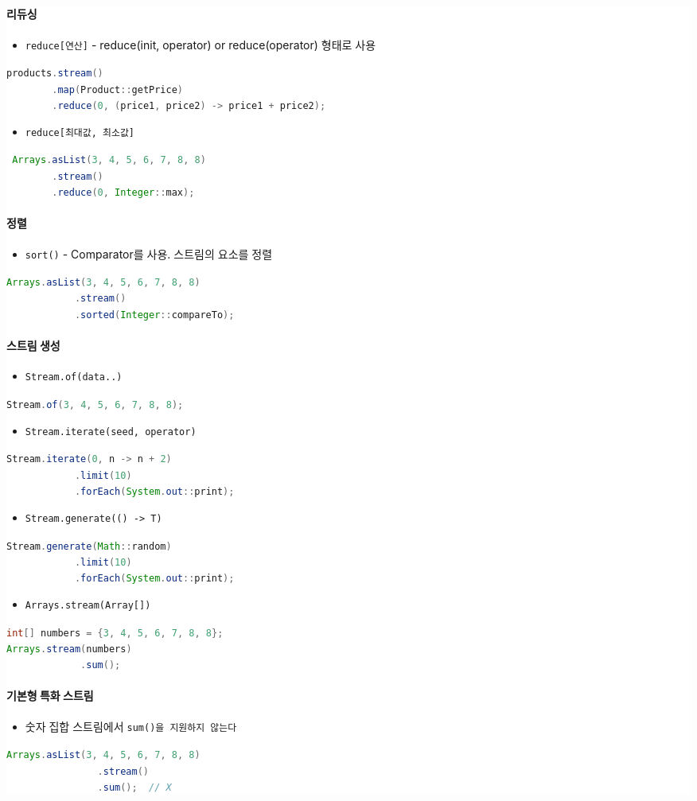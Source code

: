 #### 리듀싱
* `reduce[연산]` - reduce(init, operator) or reduce(operator) 형태로 사용
```java
products.stream()
        .map(Product::getPrice)
        .reduce(0, (price1, price2) -> price1 + price2);
```  
* `reduce[최대값, 최소값]`
```java
 Arrays.asList(3, 4, 5, 6, 7, 8, 8)
        .stream()
        .reduce(0, Integer::max);
```
        
#### 정렬
* `sort()` - Comparator를 사용. 스트림의 요소를 정렬
```java
Arrays.asList(3, 4, 5, 6, 7, 8, 8)
            .stream()
            .sorted(Integer::compareTo);
```

#### 스트림 생성
* `Stream.of(data..)`
```java
Stream.of(3, 4, 5, 6, 7, 8, 8);
```      

* `Stream.iterate(seed, operator)`
```java
Stream.iterate(0, n -> n + 2)
            .limit(10)
            .forEach(System.out::print);
```         

* `Stream.generate(() -> T)`
```java
Stream.generate(Math::random)
            .limit(10)
            .forEach(System.out::print);
```         

* `Arrays.stream(Array[])`
```java
int[] numbers = {3, 4, 5, 6, 7, 8, 8};
Arrays.stream(numbers)
             .sum();
```
            
#### 기본형 특화 스트림
* 숫자 집합 스트림에서 `sum()을 지원하지 않는다`
```java
Arrays.asList(3, 4, 5, 6, 7, 8, 8)
                .stream()
                .sum();  // X
```
